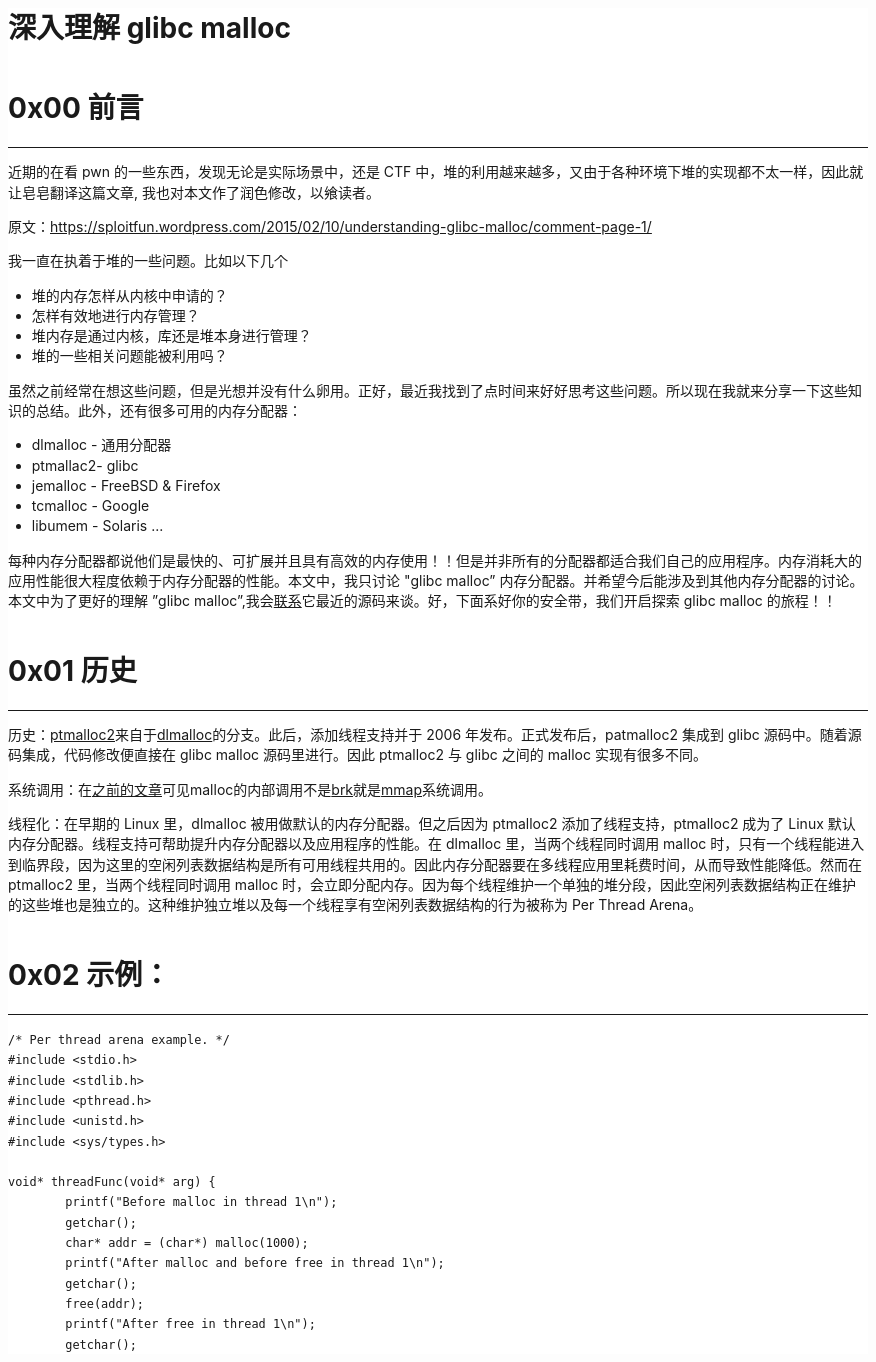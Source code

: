 # 深入理解 glibc malloc

0x00 前言
=======

* * *

近期的在看 pwn 的一些东西，发现无论是实际场景中，还是 CTF 中，堆的利用越来越多，又由于各种环境下堆的实现都不太一样，因此就让皂皂翻译这篇文章, 我也对本文作了润色修改，以飨读者。

原文：https://sploitfun.wordpress.com/2015/02/10/understanding-glibc-malloc/comment-page-1/

我一直在执着于堆的一些问题。比如以下几个

*   堆的内存怎样从内核中申请的？
*   怎样有效地进行内存管理？
*   堆内存是通过内核，库还是堆本身进行管理？
*   堆的一些相关问题能被利用吗？

虽然之前经常在想这些问题，但是光想并没有什么卵用。正好，最近我找到了点时间来好好思考这些问题。所以现在我就来分享一下这些知识的总结。此外，还有很多可用的内存分配器：

*   dlmalloc - 通用分配器
*   ptmallac2- glibc
*   jemalloc - FreeBSD & Firefox
*   tcmalloc - Google
*   libumem - Solaris ...

每种内存分配器都说他们是最快的、可扩展并且具有高效的内存使用！！但是并非所有的分配器都适合我们自己的应用程序。内存消耗大的应用性能很大程度依赖于内存分配器的性能。本文中，我只讨论 "glibc malloc” 内存分配器。并希望今后能涉及到其他内存分配器的讨论。本文中为了更好的理解 ”glibc malloc”,我会[联系](https://sourceware.org/ml/libc-alpha/2014-09/msg00088.html)它最近的源码来谈。好，下面系好你的安全带，我们开启探索 glibc malloc 的旅程！！

0x01 历史
=======

* * *

历史：[ptmalloc2](http://www.malloc.de/en/)来自于[dlmalloc](http://g.oswego.edu/dl/html/malloc.html)的分支。此后，添加线程支持并于 2006 年发布。正式发布后，patmalloc2 集成到 glibc 源码中。随着源码集成，代码修改便直接在 glibc malloc 源码里进行。因此 ptmalloc2 与 glibc 之间的 malloc 实现有很多不同。

系统调用：在[之前的文章](https://sploitfun.wordpress.com/2015/02/11/syscalls-used-by-malloc/)可见malloc的内部调用不是[brk](http://man7.org/linux/man-pages/man2/sbrk.2.html)就是[mmap](http://man7.org/linux/man-pages/man2/mmap.2.html)系统调用。

线程化：在早期的 Linux 里，dlmalloc 被用做默认的内存分配器。但之后因为 ptmalloc2 添加了线程支持，ptmalloc2 成为了 Linux 默认内存分配器。线程支持可帮助提升内存分配器以及应用程序的性能。在 dlmalloc 里，当两个线程同时调用 malloc 时，只有一个线程能进入到临界段，因为这里的空闲列表数据结构是所有可用线程共用的。因此内存分配器要在多线程应用里耗费时间，从而导致性能降低。然而在 ptmalloc2 里，当两个线程同时调用 malloc 时，会立即分配内存。因为每个线程维护一个单独的堆分段，因此空闲列表数据结构正在维护的这些堆也是独立的。这种维护独立堆以及每一个线程享有空闲列表数据结构的行为被称为 Per Thread Arena。

0x02 示例：
========

* * *

```
/* Per thread arena example. */
#include <stdio.h>
#include <stdlib.h>
#include <pthread.h>
#include <unistd.h>
#include <sys/types.h>

void* threadFunc(void* arg) {
        printf("Before malloc in thread 1\n");
        getchar();
        char* addr = (char*) malloc(1000);
        printf("After malloc and before free in thread 1\n");
        getchar();
        free(addr);
        printf("After free in thread 1\n");
        getchar();
```